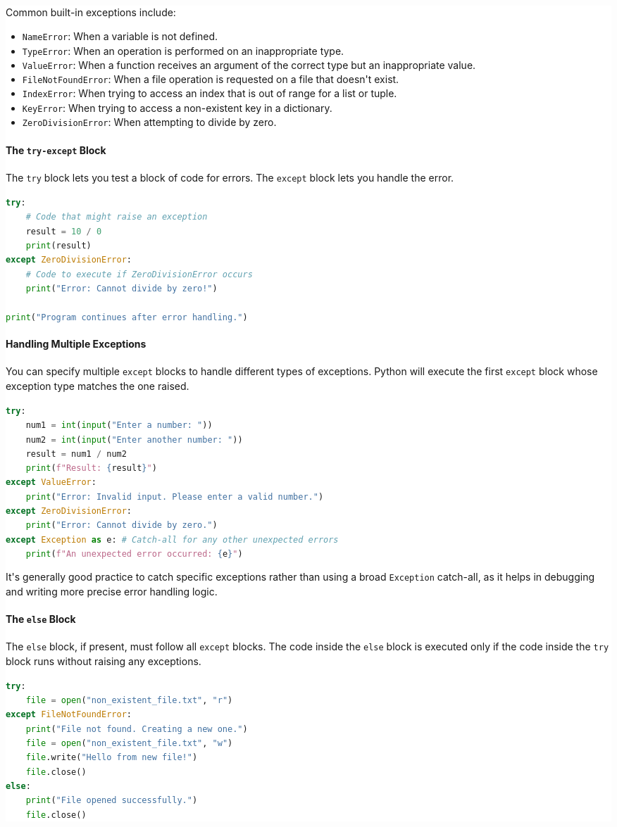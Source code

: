 Common built-in exceptions include:
-   `NameError`: When a variable is not defined.
-   `TypeError`: When an operation is performed on an inappropriate type.
-   `ValueError`: When a function receives an argument of the correct type but an inappropriate value.
-   `FileNotFoundError`: When a file operation is requested on a file that doesn't exist.
-   `IndexError`: When trying to access an index that is out of range for a list or tuple.
-   `KeyError`: When trying to access a non-existent key in a dictionary.
-   `ZeroDivisionError`: When attempting to divide by zero.

#### The `try-except` Block

The `try` block lets you test a block of code for errors. The `except` block lets you handle the error.

```python
try:
    # Code that might raise an exception
    result = 10 / 0
    print(result)
except ZeroDivisionError:
    # Code to execute if ZeroDivisionError occurs
    print("Error: Cannot divide by zero!")

print("Program continues after error handling.")
```

#### Handling Multiple Exceptions

You can specify multiple `except` blocks to handle different types of exceptions. Python will execute the first `except` block whose exception type matches the one raised.

```python
try:
    num1 = int(input("Enter a number: "))
    num2 = int(input("Enter another number: "))
    result = num1 / num2
    print(f"Result: {result}")
except ValueError:
    print("Error: Invalid input. Please enter a valid number.")
except ZeroDivisionError:
    print("Error: Cannot divide by zero.")
except Exception as e: # Catch-all for any other unexpected errors
    print(f"An unexpected error occurred: {e}")
```

It's generally good practice to catch specific exceptions rather than using a broad `Exception` catch-all, as it helps in debugging and writing more precise error handling logic.

#### The `else` Block

The `else` block, if present, must follow all `except` blocks. The code inside the `else` block is executed only if the code inside the `try` block runs without raising any exceptions.

```python
try:
    file = open("non_existent_file.txt", "r")
except FileNotFoundError:
    print("File not found. Creating a new one.")
    file = open("non_existent_file.txt", "w")
    file.write("Hello from new file!")
    file.close()
else:
    print("File opened successfully.")
    file.close()
```
